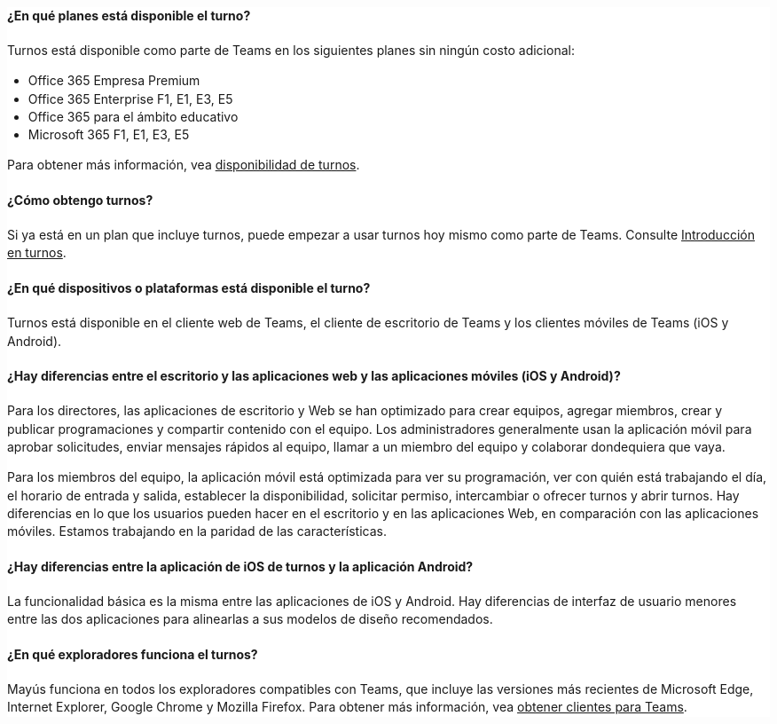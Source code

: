 #### <a name="which-plans-is-shifts-available-in"></a>¿En qué planes está disponible el turno?

Turnos está disponible como parte de Teams en los siguientes planes sin ningún costo adicional:

- Office 365 Empresa Premium 
- Office 365 Enterprise F1, E1, E3, E5
- Office 365 para el ámbito educativo
- Microsoft 365 F1, E1, E3, E5

Para obtener más información, vea [disponibilidad de turnos](manage-the-shifts-app-for-your-organization-in-teams.md#availability-of-shifts).

#### <a name="how-do-i-get-shifts"></a>¿Cómo obtengo turnos? 

Si ya está en un plan que incluye turnos, puede empezar a usar turnos hoy mismo como parte de Teams. Consulte [Introducción en turnos](https://support.office.com/en-us/article/get-started-in-shifts-5f3e30d8-1821-4904-be26-c3cd25a497d6).

#### <a name="which-devices-or-platforms-is-shifts-available-on"></a>¿En qué dispositivos o plataformas está disponible el turno?

Turnos está disponible en el cliente web de Teams, el cliente de escritorio de Teams y los clientes móviles de Teams (iOS y Android).
 
#### <a name="are-there-differences-between-the-shifts-desktop-and-web-apps-and-the-mobile-ios-and-android-apps"></a>¿Hay diferencias entre el escritorio y las aplicaciones web y las aplicaciones móviles (iOS y Android)?

Para los directores, las aplicaciones de escritorio y Web se han optimizado para crear equipos, agregar miembros, crear y publicar programaciones y compartir contenido con el equipo. Los administradores generalmente usan la aplicación móvil para aprobar solicitudes, enviar mensajes rápidos al equipo, llamar a un miembro del equipo y colaborar dondequiera que vaya. 

Para los miembros del equipo, la aplicación móvil está optimizada para ver su programación, ver con quién está trabajando el día, el horario de entrada y salida, establecer la disponibilidad, solicitar permiso, intercambiar o ofrecer turnos y abrir turnos. Hay diferencias en lo que los usuarios pueden hacer en el escritorio y en las aplicaciones Web, en comparación con las aplicaciones móviles. Estamos trabajando en la paridad de las características.

#### <a name="are-there-differences-between-the-shifts-ios-app-and-the-android-app"></a>¿Hay diferencias entre la aplicación de iOS de turnos y la aplicación Android?

La funcionalidad básica es la misma entre las aplicaciones de iOS y Android. Hay diferencias de interfaz de usuario menores entre las dos aplicaciones para alinearlas a sus modelos de diseño recomendados.

#### <a name="what-browsers-does-shifts-work-on"></a>¿En qué exploradores funciona el turnos?

Mayús funciona en todos los exploradores compatibles con Teams, que incluye las versiones más recientes de Microsoft Edge, Internet Explorer, Google Chrome y Mozilla Firefox. Para obtener más información, vea [obtener clientes para Teams](../../get-clients.md).
